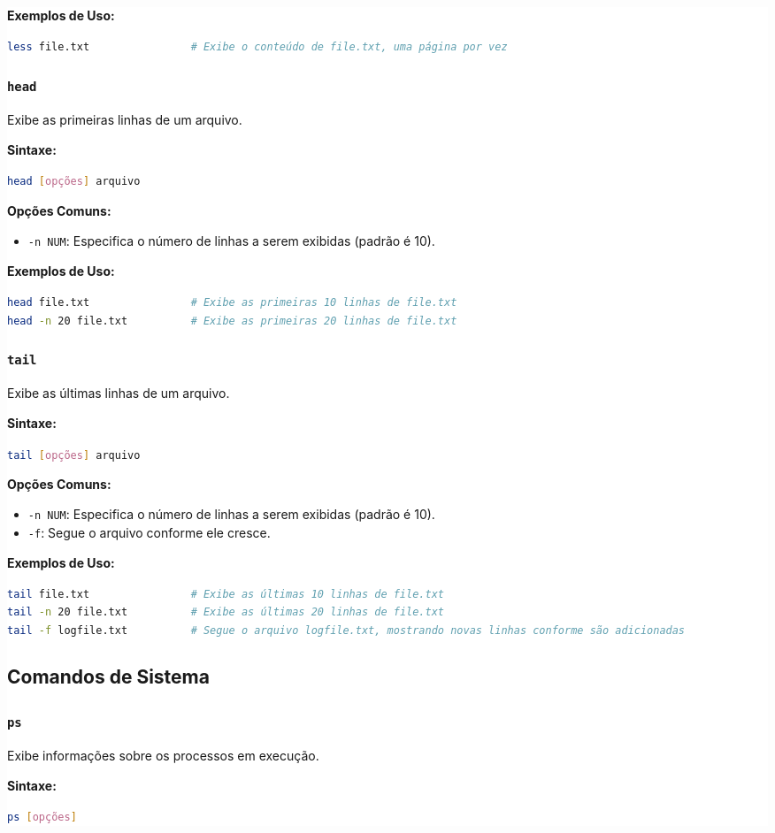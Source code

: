 **Exemplos de Uso:**

```sh
less file.txt                # Exibe o conteúdo de file.txt, uma página por vez
```

### `head`

Exibe as primeiras linhas de um arquivo.

**Sintaxe:**

```sh
head [opções] arquivo
```

**Opções Comuns:**

- `-n NUM`: Especifica o número de linhas a serem exibidas (padrão é 10).

**Exemplos de Uso:**

```sh
head file.txt                # Exibe as primeiras 10 linhas de file.txt
head -n 20 file.txt          # Exibe as primeiras 20 linhas de file.txt
```

### `tail`

Exibe as últimas linhas de um arquivo.

**Sintaxe:**

```sh
tail [opções] arquivo
```

**Opções Comuns:**

- `-n NUM`: Especifica o número de linhas a serem exibidas (padrão é 10).
- `-f`: Segue o arquivo conforme ele cresce.

**Exemplos de Uso:**

```sh
tail file.txt                # Exibe as últimas 10 linhas de file.txt
tail -n 20 file.txt          # Exibe as últimas 20 linhas de file.txt
tail -f logfile.txt          # Segue o arquivo logfile.txt, mostrando novas linhas conforme são adicionadas
```

## Comandos de Sistema

### `ps`

Exibe informações sobre os processos em execução.

**Sintaxe:**

```sh
ps [opções]
```
